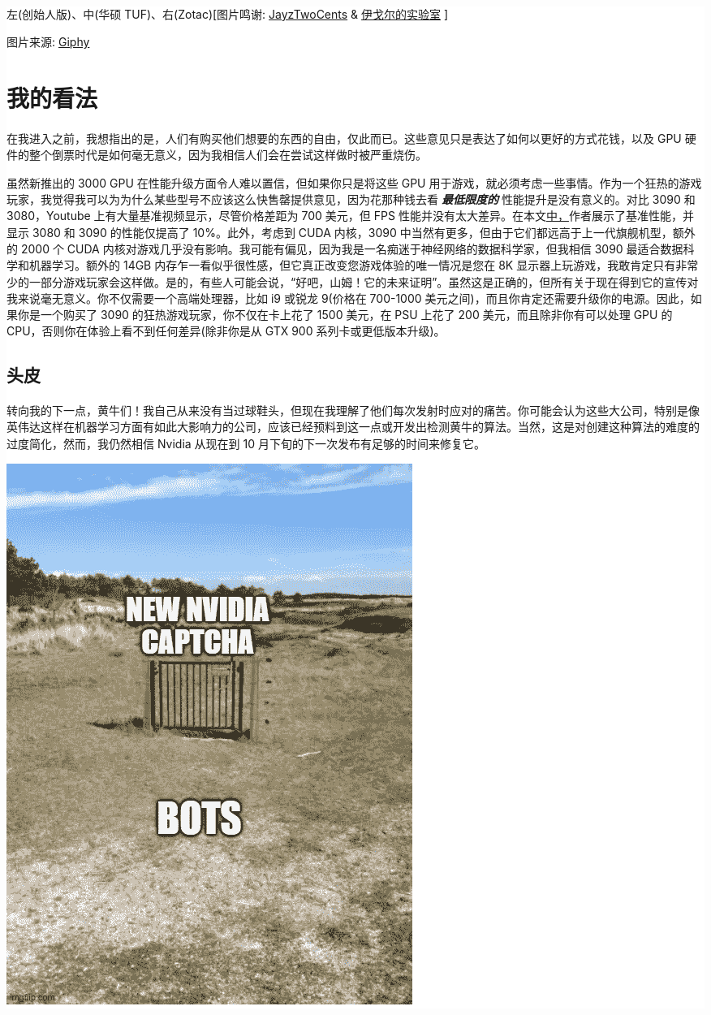 
左(创始人版)、中(华硕 TUF)、右(Zotac)[图片鸣谢: [JayzTwoCents](https://www.youtube.com/watch?v=x6bUUEEe-X8&list=WL&index=59&t=1133s&ab_channel=JayzTwoCents) & [伊戈尔的实验室](https://www.igorslab.de/en/what-real-what-can-be-investigative-within-the-crashes-and-instabilities-of-the-force-rtx-3080-andrtx-3090/) ]

图片来源: [Giphy](https://media.giphy.com/media/lnaPs6Y1SE6LDQgQR3/giphy.gif)

# 我的看法

在我进入之前，我想指出的是，人们有购买他们想要的东西的自由，仅此而已。这些意见只是表达了如何以更好的方式花钱，以及 GPU 硬件的整个倒票时代是如何毫无意义，因为我相信人们会在尝试这样做时被严重烧伤。

虽然新推出的 3000 GPU 在性能升级方面令人难以置信，但如果你只是将这些 GPU 用于游戏，就必须考虑一些事情。作为一个狂热的游戏玩家，我觉得我可以为为什么某些型号不应该这么快售罄提供意见，因为花那种钱去看 ***最低限度的*** 性能提升是没有意义的。对比 3090 和 3080，Youtube 上有大量基准视频显示，尽管价格差距为 700 美元，但 FPS 性能并没有太大差异。在本文[中，](https://wccftech.com/nvidia-geforce-rtx-3090-10-15-percent-faster-geforce-rtx-3080-in-4k-gaming-confirms-limited-supply-at-launch/)作者展示了基准性能，并显示 3080 和 3090 的性能仅提高了 10%。此外，考虑到 CUDA 内核，3090 中当然有更多，但由于它们都远高于上一代旗舰机型，额外的 2000 个 CUDA 内核对游戏几乎没有影响。我可能有偏见，因为我是一名痴迷于神经网络的数据科学家，但我相信 3090 最适合数据科学和机器学习。额外的 14GB 内存乍一看似乎很性感，但它真正改变您游戏体验的唯一情况是您在 8K 显示器上玩游戏，我敢肯定只有非常少的一部分游戏玩家会这样做。是的，有些人可能会说，“好吧，山姆！它的未来证明”。虽然这是正确的，但所有关于现在得到它的宣传对我来说毫无意义。你不仅需要一个高端处理器，比如 i9 或锐龙 9(价格在 700-1000 美元之间)，而且你肯定还需要升级你的电源。因此，如果你是一个购买了 3090 的狂热游戏玩家，你不仅在卡上花了 1500 美元，在 PSU 上花了 200 美元，而且除非你有可以处理 GPU 的 CPU，否则你在体验上看不到任何差异(除非你是从 GTX 900 系列卡或更低版本升级)。

## 头皮

转向我的下一点，黄牛们！我自己从来没有当过球鞋头，但现在我理解了他们每次发射时应对的痛苦。你可能会认为这些大公司，特别是像英伟达这样在机器学习方面有如此大影响力的公司，应该已经预料到这一点或开发出检测黄牛的算法。当然，这是对创建这种算法的难度的过度简化，然而，我仍然相信 Nvidia 从现在到 10 月下旬的下一次发布有足够的时间来修复它。

![](img/94d3c081ab4675bb9af61c5b9b44a928.png)
